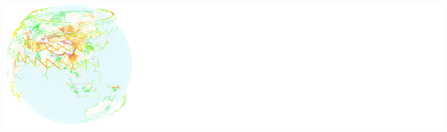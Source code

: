  <a href="#"><img alt="algorithm utilization0" src="readme_image/algorithm_utilization0.png" width="30%" /></a>